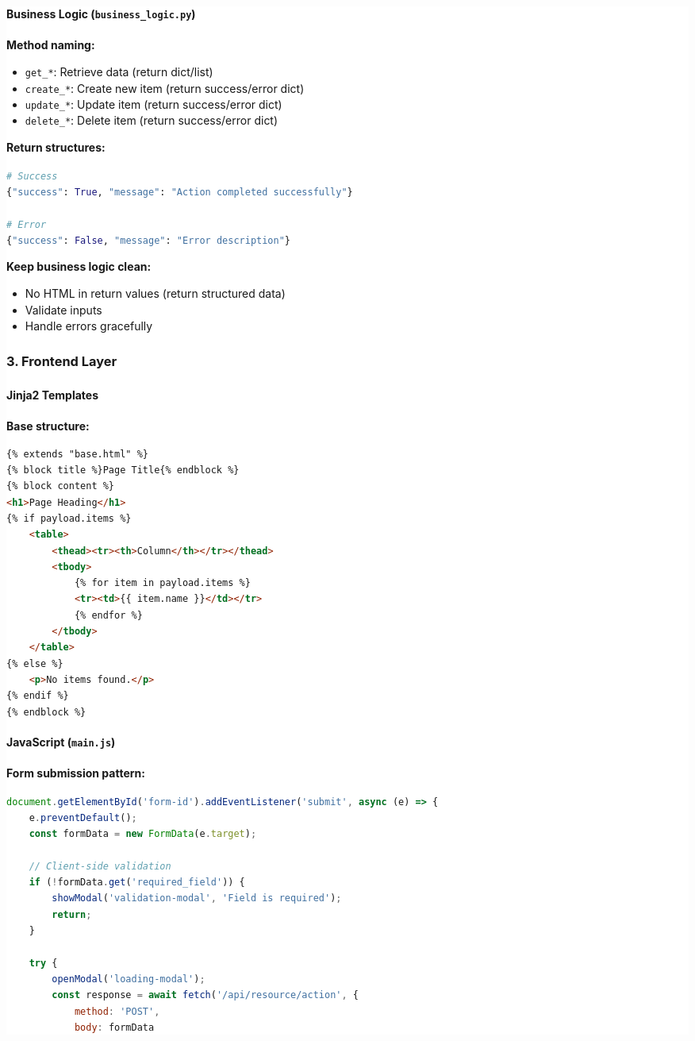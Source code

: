 #### Business Logic (`business_logic.py`)

**Method naming:**
- `get_*`: Retrieve data (return dict/list)
- `create_*`: Create new item (return success/error dict)
- `update_*`: Update item (return success/error dict)
- `delete_*`: Delete item (return success/error dict)

**Return structures:**
```python
# Success
{"success": True, "message": "Action completed successfully"}

# Error
{"success": False, "message": "Error description"}
```

**Keep business logic clean:**
- No HTML in return values (return structured data)
- Validate inputs
- Handle errors gracefully

### 3. Frontend Layer

#### Jinja2 Templates

**Base structure:**
```html
{% extends "base.html" %}
{% block title %}Page Title{% endblock %}
{% block content %}
<h1>Page Heading</h1>
{% if payload.items %}
    <table>
        <thead><tr><th>Column</th></tr></thead>
        <tbody>
            {% for item in payload.items %}
            <tr><td>{{ item.name }}</td></tr>
            {% endfor %}
        </tbody>
    </table>
{% else %}
    <p>No items found.</p>
{% endif %}
{% endblock %}
```

#### JavaScript (`main.js`)

**Form submission pattern:**
```javascript
document.getElementById('form-id').addEventListener('submit', async (e) => {
    e.preventDefault();
    const formData = new FormData(e.target);

    // Client-side validation
    if (!formData.get('required_field')) {
        showModal('validation-modal', 'Field is required');
        return;
    }

    try {
        openModal('loading-modal');
        const response = await fetch('/api/resource/action', {
            method: 'POST',
            body: formData
```